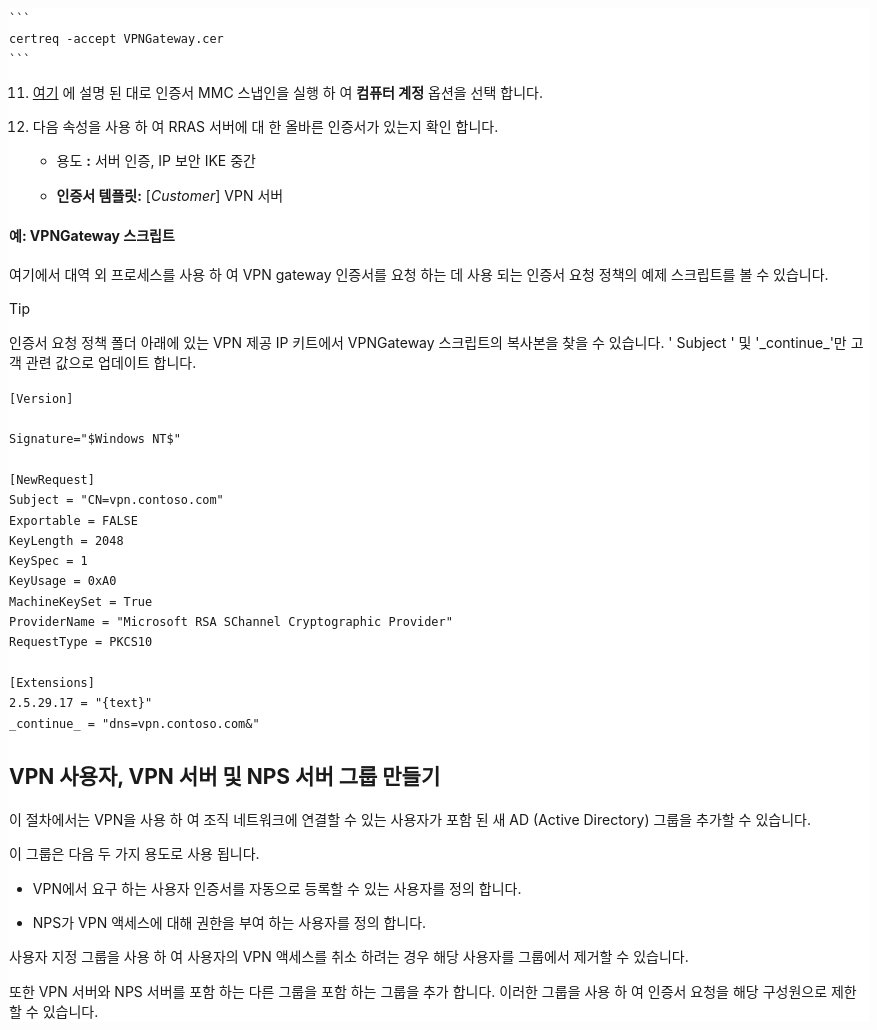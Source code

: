     ```
    certreq -accept VPNGateway.cer
    ```

11. [여기](https://docs.microsoft.com/dotnet/framework/wcf/feature-details/how-to-view-certificates-with-the-mmc-snap-in) 에 설명 된 대로 인증서 MMC 스냅인을 실행 하 여 **컴퓨터 계정** 옵션을 선택 합니다.

12. 다음 속성을 사용 하 여 RRAS 서버에 대 한 올바른 인증서가 있는지 확인 합니다.

    - 용도 **:** 서버 인증, IP 보안 IKE 중간 

    - **인증서 템플릿:** [_Customer_] VPN 서버

#### <a name="example-vpngatewayinf-script"></a>예: VPNGateway 스크립트

여기에서 대역 외 프로세스를 사용 하 여 VPN gateway 인증서를 요청 하는 데 사용 되는 인증서 요청 정책의 예제 스크립트를 볼 수 있습니다.

>[!TIP]
>인증서 요청 정책 폴더 아래에 있는 VPN 제공 IP 키트에서 VPNGateway 스크립트의 복사본을 찾을 수 있습니다. ' Subject ' 및 '\_continue\_'만 고객 관련 값으로 업데이트 합니다.

```
[Version] 

Signature="$Windows NT$"

[NewRequest]
Subject = "CN=vpn.contoso.com"
Exportable = FALSE   
KeyLength = 2048     
KeySpec = 1          
KeyUsage = 0xA0      
MachineKeySet = True
ProviderName = "Microsoft RSA SChannel Cryptographic Provider"
RequestType = PKCS10 

[Extensions]
2.5.29.17 = "{text}"
_continue_ = "dns=vpn.contoso.com&"
```

## <a name="create-the-vpn-users-vpn-servers-and-nps-servers-groups"></a>VPN 사용자, VPN 서버 및 NPS 서버 그룹 만들기

이 절차에서는 VPN을 사용 하 여 조직 네트워크에 연결할 수 있는 사용자가 포함 된 새 AD (Active Directory) 그룹을 추가할 수 있습니다.

이 그룹은 다음 두 가지 용도로 사용 됩니다.

- VPN에서 요구 하는 사용자 인증서를 자동으로 등록할 수 있는 사용자를 정의 합니다.

- NPS가 VPN 액세스에 대해 권한을 부여 하는 사용자를 정의 합니다.

사용자 지정 그룹을 사용 하 여 사용자의 VPN 액세스를 취소 하려는 경우 해당 사용자를 그룹에서 제거할 수 있습니다.

또한 VPN 서버와 NPS 서버를 포함 하는 다른 그룹을 포함 하는 그룹을 추가 합니다. 이러한 그룹을 사용 하 여 인증서 요청을 해당 구성원으로 제한할 수 있습니다.
